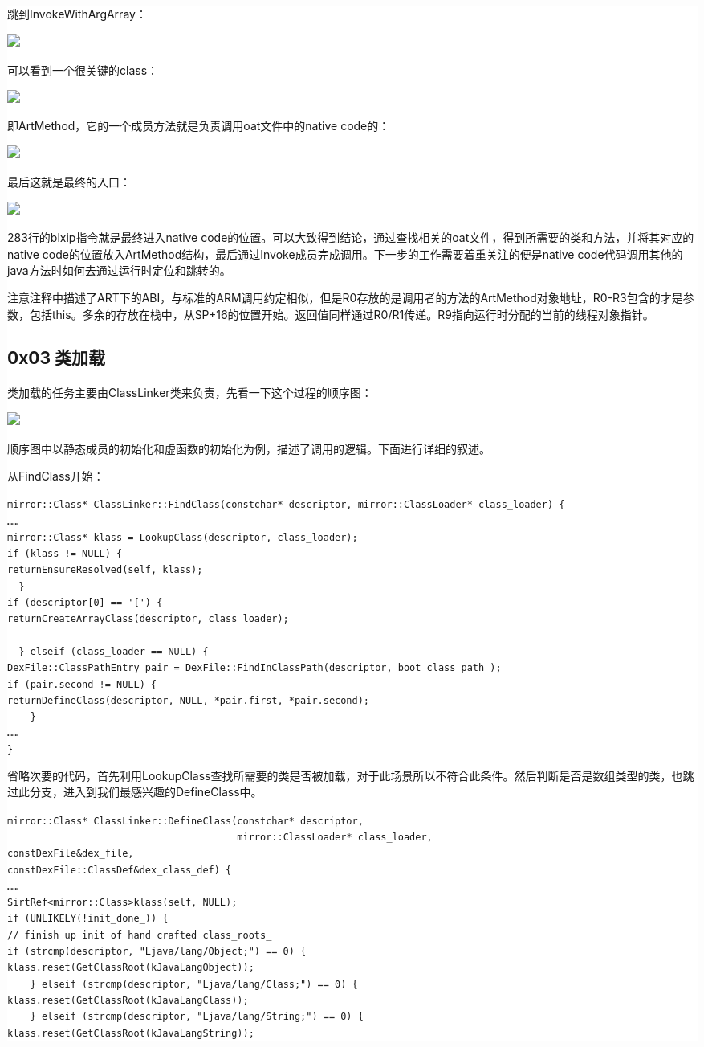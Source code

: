 跳到InvokeWithArgArray：

![](androidart5.jpg)

可以看到一个很关键的class：

![](androidart6.jpg)

即ArtMethod，它的一个成员方法就是负责调用oat文件中的native code的：

![](androidart7.jpg)

最后这就是最终的入口：

![](androidart8.jpg)

283行的blxip指令就是最终进入native code的位置。可以大致得到结论，通过查找相关的oat文件，得到所需要的类和方法，并将其对应的native code的位置放入ArtMethod结构，最后通过Invoke成员完成调用。下一步的工作需要着重关注的便是native code代码调用其他的java方法时如何去通过运行时定位和跳转的。

注意注释中描述了ART下的ABI，与标准的ARM调用约定相似，但是R0存放的是调用者的方法的ArtMethod对象地址，R0-R3包含的才是参数，包括this。多余的存放在栈中，从SP+16的位置开始。返回值同样通过R0/R1传递。R9指向运行时分配的当前的线程对象指针。

## 0x03 类加载

类加载的任务主要由ClassLinker类来负责，先看一下这个过程的顺序图：

![](androidart9.jpg)

顺序图中以静态成员的初始化和虚函数的初始化为例，描述了调用的逻辑。下面进行详细的叙述。

从FindClass开始：

```
mirror::Class* ClassLinker::FindClass(constchar* descriptor, mirror::ClassLoader* class_loader) {
……
mirror::Class* klass = LookupClass(descriptor, class_loader);
if (klass != NULL) {
returnEnsureResolved(self, klass);
  }
if (descriptor[0] == '[') {
returnCreateArrayClass(descriptor, class_loader);   

  } elseif (class_loader == NULL) {
DexFile::ClassPathEntry pair = DexFile::FindInClassPath(descriptor, boot_class_path_);
if (pair.second != NULL) {
returnDefineClass(descriptor, NULL, *pair.first, *pair.second);
    }
……
} 
```

省略次要的代码，首先利用LookupClass查找所需要的类是否被加载，对于此场景所以不符合此条件。然后判断是否是数组类型的类，也跳过此分支，进入到我们最感兴趣的DefineClass中。

```
mirror::Class* ClassLinker::DefineClass(constchar* descriptor,
                                        mirror::ClassLoader* class_loader,
constDexFile&dex_file,
constDexFile::ClassDef&dex_class_def) {
……
SirtRef<mirror::Class>klass(self, NULL);
if (UNLIKELY(!init_done_)) {
// finish up init of hand crafted class_roots_
if (strcmp(descriptor, "Ljava/lang/Object;") == 0) {
klass.reset(GetClassRoot(kJavaLangObject));
    } elseif (strcmp(descriptor, "Ljava/lang/Class;") == 0) {
klass.reset(GetClassRoot(kJavaLangClass));
    } elseif (strcmp(descriptor, "Ljava/lang/String;") == 0) {
klass.reset(GetClassRoot(kJavaLangString));
```